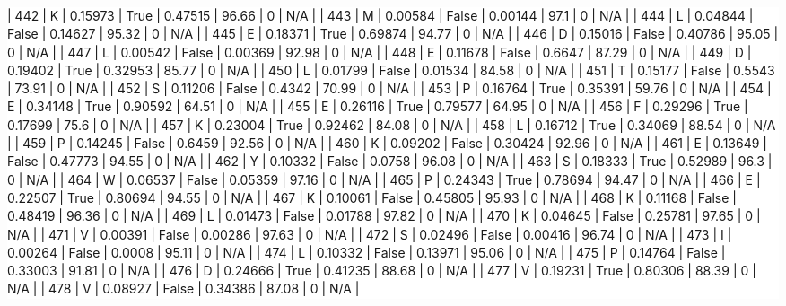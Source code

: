 |   442 | K    |         0.15973 | True      |                          0.47515 |                 96.66 |         0     | N/A              |
|   443 | M    |         0.00584 | False     |                          0.00144 |                 97.1  |         0     | N/A              |
|   444 | L    |         0.04844 | False     |                          0.14627 |                 95.32 |         0     | N/A              |
|   445 | E    |         0.18371 | True      |                          0.69874 |                 94.77 |         0     | N/A              |
|   446 | D    |         0.15016 | False     |                          0.40786 |                 95.05 |         0     | N/A              |
|   447 | L    |         0.00542 | False     |                          0.00369 |                 92.98 |         0     | N/A              |
|   448 | E    |         0.11678 | False     |                          0.6647  |                 87.29 |         0     | N/A              |
|   449 | D    |         0.19402 | True      |                          0.32953 |                 85.77 |         0     | N/A              |
|   450 | L    |         0.01799 | False     |                          0.01534 |                 84.58 |         0     | N/A              |
|   451 | T    |         0.15177 | False     |                          0.5543  |                 73.91 |         0     | N/A              |
|   452 | S    |         0.11206 | False     |                          0.4342  |                 70.99 |         0     | N/A              |
|   453 | P    |         0.16764 | True      |                          0.35391 |                 59.76 |         0     | N/A              |
|   454 | E    |         0.34148 | True      |                          0.90592 |                 64.51 |         0     | N/A              |
|   455 | E    |         0.26116 | True      |                          0.79577 |                 64.95 |         0     | N/A              |
|   456 | F    |         0.29296 | True      |                          0.17699 |                 75.6  |         0     | N/A              |
|   457 | K    |         0.23004 | True      |                          0.92462 |                 84.08 |         0     | N/A              |
|   458 | L    |         0.16712 | True      |                          0.34069 |                 88.54 |         0     | N/A              |
|   459 | P    |         0.14245 | False     |                          0.6459  |                 92.56 |         0     | N/A              |
|   460 | K    |         0.09202 | False     |                          0.30424 |                 92.96 |         0     | N/A              |
|   461 | E    |         0.13649 | False     |                          0.47773 |                 94.55 |         0     | N/A              |
|   462 | Y    |         0.10332 | False     |                          0.0758  |                 96.08 |         0     | N/A              |
|   463 | S    |         0.18333 | True      |                          0.52989 |                 96.3  |         0     | N/A              |
|   464 | W    |         0.06537 | False     |                          0.05359 |                 97.16 |         0     | N/A              |
|   465 | P    |         0.24343 | True      |                          0.78694 |                 94.47 |         0     | N/A              |
|   466 | E    |         0.22507 | True      |                          0.80694 |                 94.55 |         0     | N/A              |
|   467 | K    |         0.10061 | False     |                          0.45805 |                 95.93 |         0     | N/A              |
|   468 | K    |         0.11168 | False     |                          0.48419 |                 96.36 |         0     | N/A              |
|   469 | L    |         0.01473 | False     |                          0.01788 |                 97.82 |         0     | N/A              |
|   470 | K    |         0.04645 | False     |                          0.25781 |                 97.65 |         0     | N/A              |
|   471 | V    |         0.00391 | False     |                          0.00286 |                 97.63 |         0     | N/A              |
|   472 | S    |         0.02496 | False     |                          0.00416 |                 96.74 |         0     | N/A              |
|   473 | I    |         0.00264 | False     |                          0.0008  |                 95.11 |         0     | N/A              |
|   474 | L    |         0.10332 | False     |                          0.13971 |                 95.06 |         0     | N/A              |
|   475 | P    |         0.14764 | False     |                          0.33003 |                 91.81 |         0     | N/A              |
|   476 | D    |         0.24666 | True      |                          0.41235 |                 88.68 |         0     | N/A              |
|   477 | V    |         0.19231 | True      |                          0.80306 |                 88.39 |         0     | N/A              |
|   478 | V    |         0.08927 | False     |                          0.34386 |                 87.08 |         0     | N/A              |